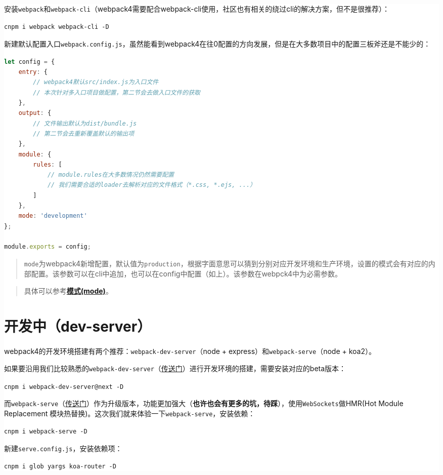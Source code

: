 安装`webpack`和`webpack-cli`（webpack4需要配合webpack-cli使用，社区也有相关的绕过cli的解决方案，但不是很推荐）：

```
cnpm i webpack webpack-cli -D
```

新建默认配置入口`webpack.config.js`，虽然能看到webpack4在往0配置的方向发展，但是在大多数项目中的配置三板斧还是不能少的：

```js
let config = {
    entry: {
        // webpack4默认src/index.js为入口文件
        // 本次针对多入口项目做配置，第二节会去做入口文件的获取
    },
    output: {
        // 文件输出默认为dist/bundle.js
        // 第二节会去重新覆盖默认的输出项
    },
    module: {
        rules: [
            // module.rules在大多数情况仍然需要配置
            // 我们需要合适的loader去解析对应的文件格式（*.css, *.ejs, ...）
        ]
    },
    mode: 'development'
};

module.exports = config;
```

> `mode`为webpack4新增配置，默认值为`production`，根据字面意思可以猜到分别对应开发环境和生产环境，设置的模式会有对应的内部配置。该参数可以在cli中追加，也可以在config中配置（如上）。该参数在webpck4中为必需参数。

> 具体可以参考[**模式(mode)**](https://webpack.docschina.org/concepts/mode/)。

# 开发中（dev-server）

webpack4的开发环境搭建有两个推荐：`webpack-dev-server`（node + express）和`webpack-serve`（node + koa2）。

如果要沿用我们比较熟悉的`webpack-dev-server`（[传送门](https://github.com/webpack/webpack-dev-server)）进行开发环境的搭建，需要安装对应的beta版本：

```
cnpm i webpack-dev-server@next -D
```

而`webpack-serve`（[传送门](https://github.com/webpack-contrib/webpack-serve)）作为升级版本，功能更加强大（**也许也会有更多的坑，待踩**），使用`WebSockets`做HMR(Hot Module Replacement 模块热替换)。这次我们就来体验一下`webpack-serve`，安装依赖：

```
cnpm i webpack-serve -D
```
新建`serve.config.js`，安装依赖项：

```
cnpm i glob yargs koa-router -D
```
